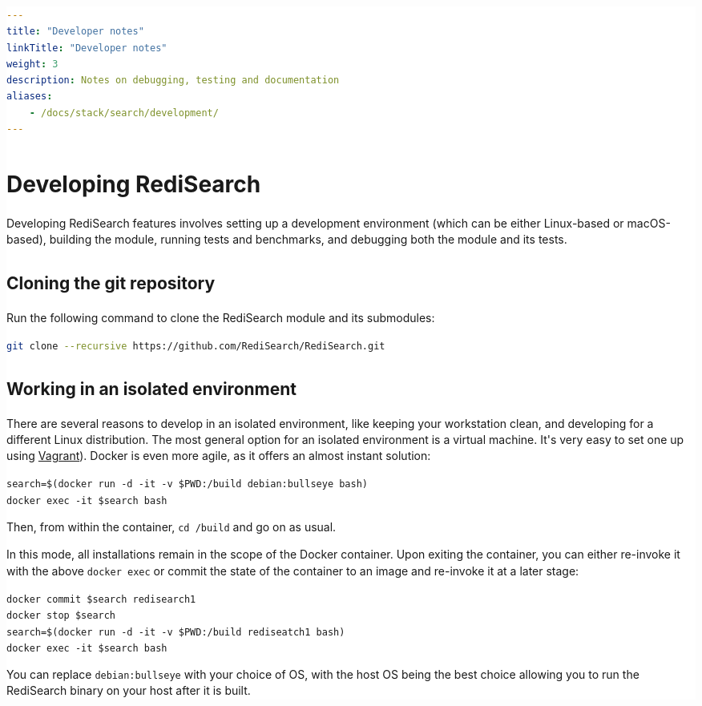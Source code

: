 ```yaml
---
title: "Developer notes"
linkTitle: "Developer notes"
weight: 3
description: Notes on debugging, testing and documentation
aliases: 
    - /docs/stack/search/development/
---
```


# Developing RediSearch

Developing RediSearch features involves setting up a development environment (which can be either Linux-based or macOS-based), building the module, running tests and benchmarks, and debugging both the module and its tests.

## Cloning the git repository

Run the following command to clone the RediSearch module and its submodules:

```sh
git clone --recursive https://github.com/RediSearch/RediSearch.git
```

## Working in an isolated environment

There are several reasons to develop in an isolated environment, like keeping your workstation clean, and developing for a different Linux distribution.
The most general option for an isolated environment is a virtual machine. It's very easy to set one up using [Vagrant](https://www.vagrantup.com)).
Docker is even more agile, as it offers an almost instant solution:

```
search=$(docker run -d -it -v $PWD:/build debian:bullseye bash)
docker exec -it $search bash
```

Then, from within the container, `cd /build` and go on as usual.

In this mode, all installations remain in the scope of the Docker container.
Upon exiting the container, you can either re-invoke it with the above `docker exec` or commit the state of the container to an image and re-invoke it at a later stage:

```
docker commit $search redisearch1
docker stop $search
search=$(docker run -d -it -v $PWD:/build rediseatch1 bash)
docker exec -it $search bash
```

You can replace `debian:bullseye` with your choice of OS, with the host OS being the best choice allowing you to run the RediSearch binary on your host after it is built.
